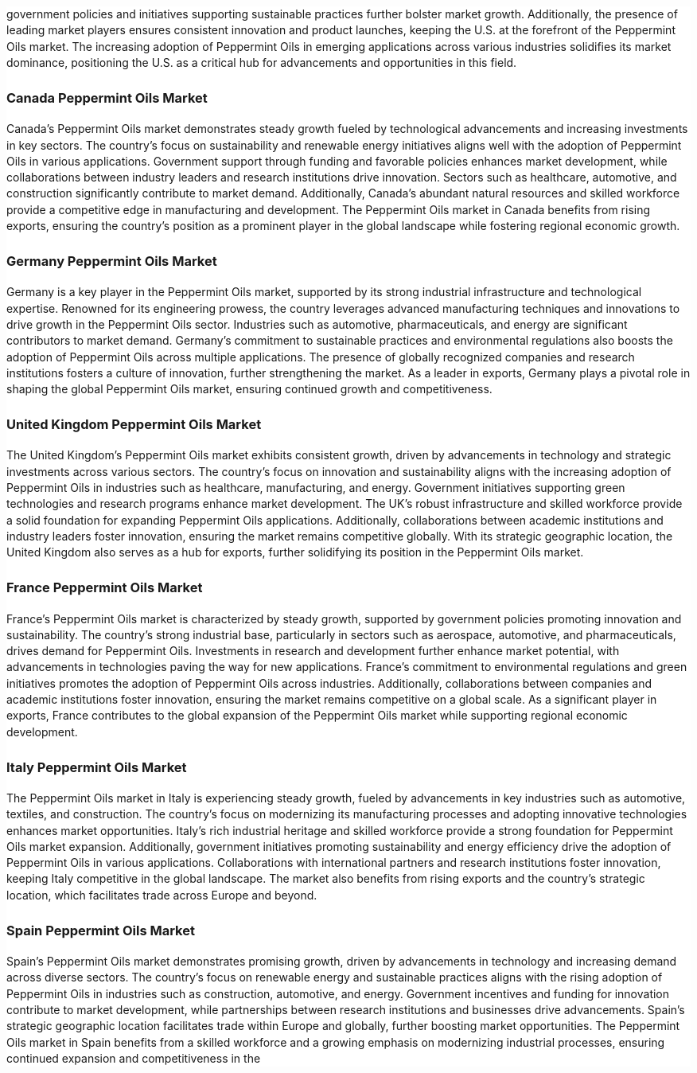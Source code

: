 government policies and initiatives supporting sustainable practices further bolster market growth. Additionally, the presence of leading market players ensures consistent innovation and product launches, keeping the U.S. at the forefront of the Peppermint Oils market. The increasing adoption of Peppermint Oils in emerging applications across various industries solidifies its market dominance, positioning the U.S. as a critical hub for advancements and opportunities in this field.</p><h3>Canada Peppermint Oils Market</h3><p>Canada&rsquo;s Peppermint Oils market demonstrates steady growth fueled by technological advancements and increasing investments in key sectors. The country&rsquo;s focus on sustainability and renewable energy initiatives aligns well with the adoption of Peppermint Oils in various applications. Government support through funding and favorable policies enhances market development, while collaborations between industry leaders and research institutions drive innovation. Sectors such as healthcare, automotive, and construction significantly contribute to market demand. Additionally, Canada&rsquo;s abundant natural resources and skilled workforce provide a competitive edge in manufacturing and development. The Peppermint Oils market in Canada benefits from rising exports, ensuring the country&rsquo;s position as a prominent player in the global landscape while fostering regional economic growth.</p><h3>Germany Peppermint Oils Market</h3><p>Germany is a key player in the Peppermint Oils market, supported by its strong industrial infrastructure and technological expertise. Renowned for its engineering prowess, the country leverages advanced manufacturing techniques and innovations to drive growth in the Peppermint Oils sector. Industries such as automotive, pharmaceuticals, and energy are significant contributors to market demand. Germany&rsquo;s commitment to sustainable practices and environmental regulations also boosts the adoption of Peppermint Oils across multiple applications. The presence of globally recognized companies and research institutions fosters a culture of innovation, further strengthening the market. As a leader in exports, Germany plays a pivotal role in shaping the global Peppermint Oils market, ensuring continued growth and competitiveness.</p><h3>United Kingdom Peppermint Oils Market</h3><p>The United Kingdom&rsquo;s Peppermint Oils market exhibits consistent growth, driven by advancements in technology and strategic investments across various sectors. The country&rsquo;s focus on innovation and sustainability aligns with the increasing adoption of Peppermint Oils in industries such as healthcare, manufacturing, and energy. Government initiatives supporting green technologies and research programs enhance market development. The UK&rsquo;s robust infrastructure and skilled workforce provide a solid foundation for expanding Peppermint Oils applications. Additionally, collaborations between academic institutions and industry leaders foster innovation, ensuring the market remains competitive globally. With its strategic geographic location, the United Kingdom also serves as a hub for exports, further solidifying its position in the Peppermint Oils market.</p><h3>France Peppermint Oils Market</h3><p>France&rsquo;s Peppermint Oils market is characterized by steady growth, supported by government policies promoting innovation and sustainability. The country&rsquo;s strong industrial base, particularly in sectors such as aerospace, automotive, and pharmaceuticals, drives demand for Peppermint Oils. Investments in research and development further enhance market potential, with advancements in technologies paving the way for new applications. France&rsquo;s commitment to environmental regulations and green initiatives promotes the adoption of Peppermint Oils across industries. Additionally, collaborations between companies and academic institutions foster innovation, ensuring the market remains competitive on a global scale. As a significant player in exports, France contributes to the global expansion of the Peppermint Oils market while supporting regional economic development.</p><h3>Italy Peppermint Oils Market</h3><p>The Peppermint Oils market in Italy is experiencing steady growth, fueled by advancements in key industries such as automotive, textiles, and construction. The country&rsquo;s focus on modernizing its manufacturing processes and adopting innovative technologies enhances market opportunities. Italy&rsquo;s rich industrial heritage and skilled workforce provide a strong foundation for Peppermint Oils market expansion. Additionally, government initiatives promoting sustainability and energy efficiency drive the adoption of Peppermint Oils in various applications. Collaborations with international partners and research institutions foster innovation, keeping Italy competitive in the global landscape. The market also benefits from rising exports and the country&rsquo;s strategic location, which facilitates trade across Europe and beyond.</p><h3>Spain Peppermint Oils Market</h3><p>Spain&rsquo;s Peppermint Oils market demonstrates promising growth, driven by advancements in technology and increasing demand across diverse sectors. The country&rsquo;s focus on renewable energy and sustainable practices aligns with the rising adoption of Peppermint Oils in industries such as construction, automotive, and energy. Government incentives and funding for innovation contribute to market development, while partnerships between research institutions and businesses drive advancements. Spain&rsquo;s strategic geographic location facilitates trade within Europe and globally, further boosting market opportunities. The Peppermint Oils market in Spain benefits from a skilled workforce and a growing emphasis on modernizing industrial processes, ensuring continued expansion and competitiveness in the